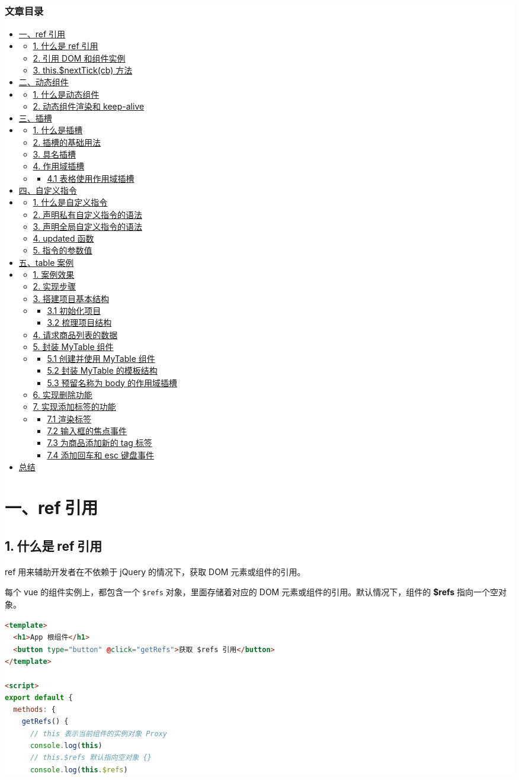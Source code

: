 ### 文章目录

- [一、ref 引用](#ref__1)
- - [1. 什么是 ref 引用](#1__ref__2)
  - [2. 引用 DOM 和组件实例](#2__DOM__30)
  - [3. this.$nextTick(cb) 方法](#3_thisnextTickcb__85)
- [二、动态组件](#_124)
- - [1. 什么是动态组件](#1__126)
  - [2. 动态组件渲染和 keep-alive](#2__keepalive_134)
- [三、插槽](#_194)
- - [1. 什么是插槽](#1__196)
  - [2. 插槽的基础用法](#2__204)
  - [3. 具名插槽](#3__236)
  - [4. 作用域插槽](#4__288)
  - - [4.1 表格使用作用域插槽](#41__328)
- [四、自定义指令](#_376)
- - [1. 什么是自定义指令](#1__378)
  - [2. 声明私有自定义指令的语法](#2__386)
  - [3. 声明全局自定义指令的语法](#3__414)
  - [4. updated 函数](#4_updated__431)
  - [5. 指令的参数值](#5__461)
- [五、table 案例](#table__491)
- - [1. 案例效果](#1__493)
  - [2. 实现步骤](#2__499)
  - [3. 搭建项目基本结构](#3__509)
  - - [3.1 初始化项目](#31__511)
    - [3.2 梳理项目结构](#32__525)
  - [4. 请求商品列表的数据](#4__580)
  - [5. 封装 MyTable 组件](#5__MyTable__628)
  - - [5.1 创建并使用 MyTable 组件](#51__MyTable__635)
    - [5.2 封装 MyTable 的模板结构](#52__MyTable__680)
    - [5.3 预留名称为 body 的作用域插槽](#53__body__718)
  - [6. 实现删除功能](#6__787)
  - [7. 实现添加标签的功能](#7__806)
  - - [7.1 渲染标签](#71__808)
    - [7.2 输入框的焦点事件](#72__833)
    - [7.3 为商品添加新的 tag 标签](#73__tag__879)
    - [7.4 添加回车和 esc 键盘事件](#74__esc__900)
- [总结](#_919)



# 一、ref 引用

## 1. 什么是 ref 引用

ref 用来辅助开发者在不依赖于 jQuery 的情况下，获取 DOM 元素或组件的引用。

每个 vue 的组件实例上，都包含一个 `$refs` 对象，里面存储着对应的 DOM 元素或组件的引用。默认情况下，组件的 **$refs** 指向一个空对象。

```html
<template>
  <h1>App 根组件</h1>
  <button type="button" @click="getRefs">获取 $refs 引用</button>
</template>

<script>
export default {
  methods: {
    getRefs() {
      // this 表示当前组件的实例对象 Proxy
      console.log(this)
      // this.$refs 默认指向空对象 {}
      console.log(this.$refs)
```